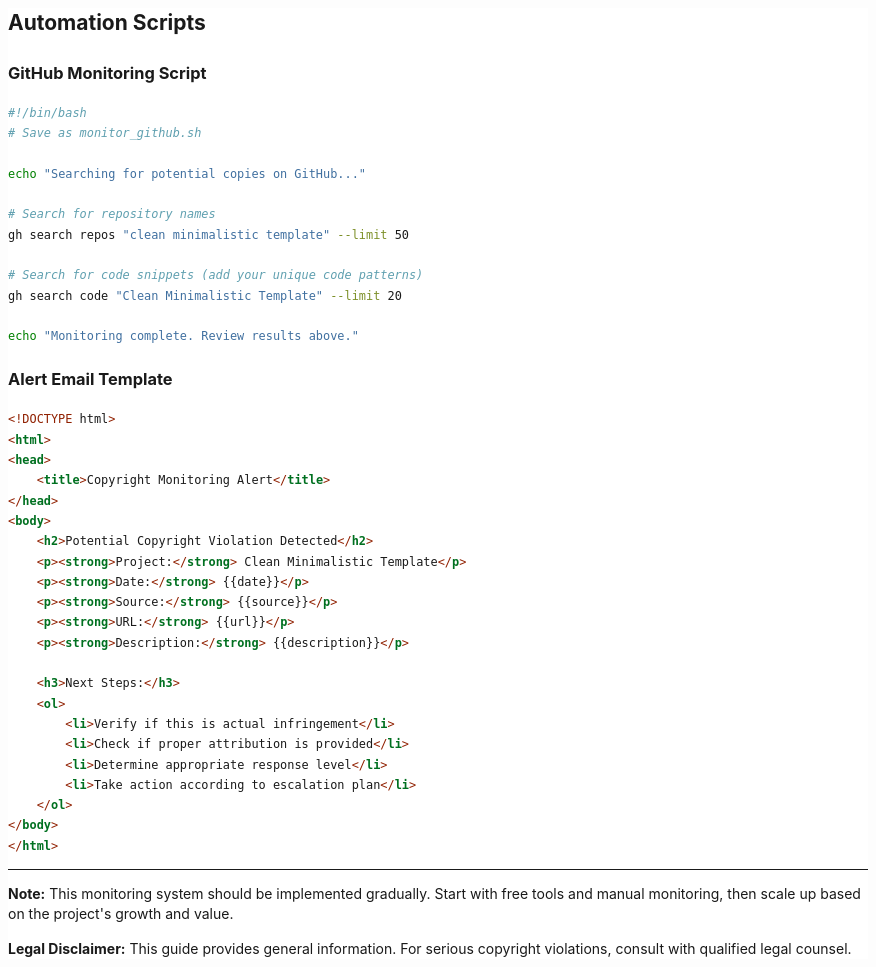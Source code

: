 ## Automation Scripts

### GitHub Monitoring Script
```bash
#!/bin/bash
# Save as monitor_github.sh

echo "Searching for potential copies on GitHub..."

# Search for repository names
gh search repos "clean minimalistic template" --limit 50

# Search for code snippets (add your unique code patterns)
gh search code "Clean Minimalistic Template" --limit 20

echo "Monitoring complete. Review results above."
```

### Alert Email Template
```html
<!DOCTYPE html>
<html>
<head>
    <title>Copyright Monitoring Alert</title>
</head>
<body>
    <h2>Potential Copyright Violation Detected</h2>
    <p><strong>Project:</strong> Clean Minimalistic Template</p>
    <p><strong>Date:</strong> {{date}}</p>
    <p><strong>Source:</strong> {{source}}</p>
    <p><strong>URL:</strong> {{url}}</p>
    <p><strong>Description:</strong> {{description}}</p>
    
    <h3>Next Steps:</h3>
    <ol>
        <li>Verify if this is actual infringement</li>
        <li>Check if proper attribution is provided</li>
        <li>Determine appropriate response level</li>
        <li>Take action according to escalation plan</li>
    </ol>
</body>
</html>
```

---

**Note:** This monitoring system should be implemented gradually. Start with free tools and manual monitoring, then scale up based on the project's growth and value.

**Legal Disclaimer:** This guide provides general information. For serious copyright violations, consult with qualified legal counsel.
